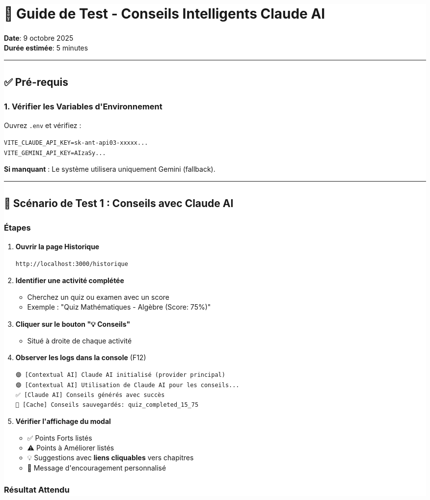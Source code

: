 # 🧪 Guide de Test - Conseils Intelligents Claude AI
**Date**: 9 octobre 2025  
**Durée estimée**: 5 minutes

---

## ✅ Pré-requis

### 1. Vérifier les Variables d'Environnement

Ouvrez `.env` et vérifiez :

```env
VITE_CLAUDE_API_KEY=sk-ant-api03-xxxxx...
VITE_GEMINI_API_KEY=AIzaSy...
```

**Si manquant** : Le système utilisera uniquement Gemini (fallback).

---

## 🎯 Scénario de Test 1 : Conseils avec Claude AI

### Étapes

1. **Ouvrir la page Historique**
   ```
   http://localhost:3000/historique
   ```

2. **Identifier une activité complétée**
   - Cherchez un quiz ou examen avec un score
   - Exemple : "Quiz Mathématiques - Algèbre (Score: 75%)"

3. **Cliquer sur le bouton "💡 Conseils"**
   - Situé à droite de chaque activité

4. **Observer les logs dans la console** (F12)
   ```
   🟣 [Contextual AI] Claude AI initialisé (provider principal)
   🟣 [Contextual AI] Utilisation de Claude AI pour les conseils...
   ✅ [Claude AI] Conseils générés avec succès
   💾 [Cache] Conseils sauvegardés: quiz_completed_15_75
   ```

5. **Vérifier l'affichage du modal**
   - ✅ Points Forts listés
   - ⚠️ Points à Améliorer listés
   - 💡 Suggestions avec **liens cliquables** vers chapitres
   - 💬 Message d'encouragement personnalisé

### Résultat Attendu
